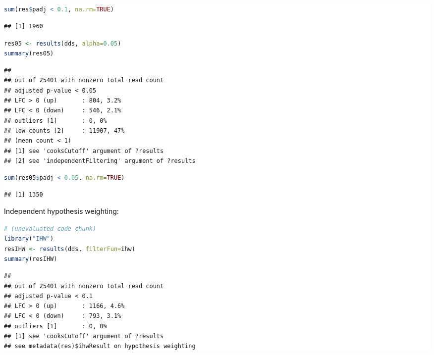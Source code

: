 ``` r
sum(res$padj < 0.1, na.rm=TRUE)
```

    ## [1] 1960

``` r
res05 <- results(dds, alpha=0.05)
summary(res05)
```

    ## 
    ## out of 25401 with nonzero total read count
    ## adjusted p-value < 0.05
    ## LFC > 0 (up)       : 804, 3.2%
    ## LFC < 0 (down)     : 546, 2.1%
    ## outliers [1]       : 0, 0%
    ## low counts [2]     : 11907, 47%
    ## (mean count < 1)
    ## [1] see 'cooksCutoff' argument of ?results
    ## [2] see 'independentFiltering' argument of ?results

``` r
sum(res05$padj < 0.05, na.rm=TRUE)
```

    ## [1] 1350

Independent hypothesis weighting:

``` r
# (unevaluated code chunk)
library("IHW")
resIHW <- results(dds, filterFun=ihw)
summary(resIHW)
```

    ## 
    ## out of 25401 with nonzero total read count
    ## adjusted p-value < 0.1
    ## LFC > 0 (up)       : 1166, 4.6%
    ## LFC < 0 (down)     : 793, 3.1%
    ## outliers [1]       : 0, 0%
    ## [1] see 'cooksCutoff' argument of ?results
    ## see metadata(res)$ihwResult on hypothesis weighting
